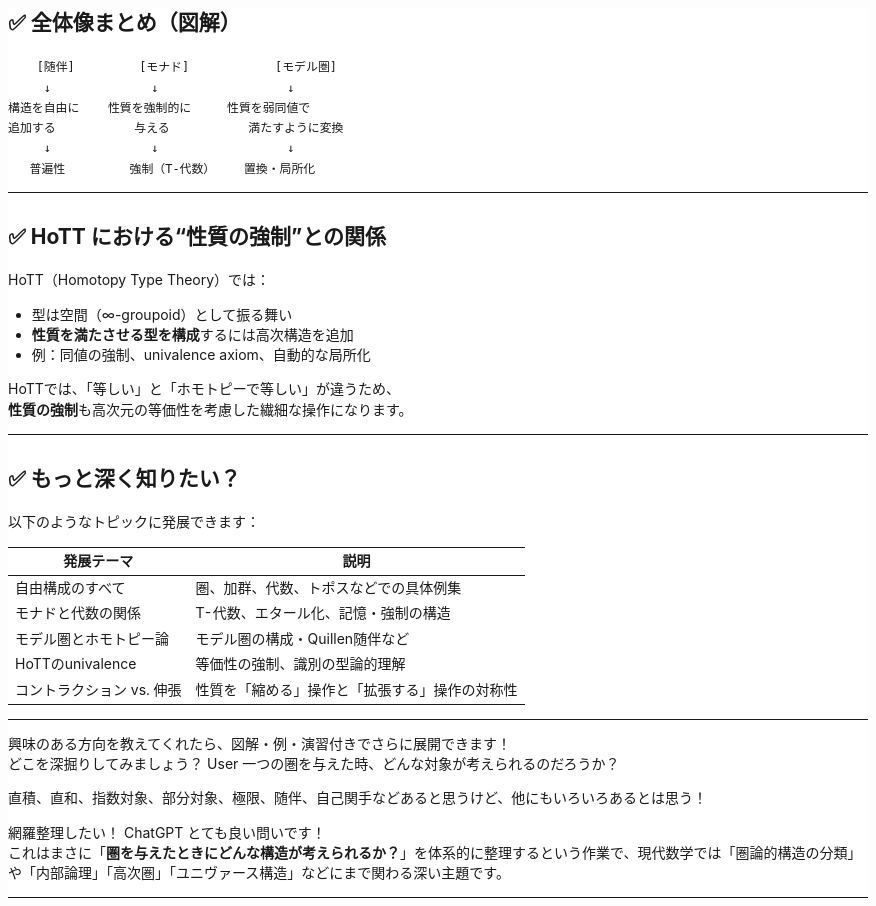 
## ✅ 全体像まとめ（図解）

```
    [随伴]         [モナド]            [モデル圏]
     ↓              ↓                  ↓
構造を自由に    性質を強制的に     性質を弱同値で
追加する           与える           満たすように変換
     ↓              ↓                  ↓
   普遍性         強制（T-代数）    置換・局所化
```

---

## ✅ HoTT における“性質の強制”との関係

HoTT（Homotopy Type Theory）では：
- 型は空間（∞-groupoid）として振る舞い
- **性質を満たさせる型を構成**するには高次構造を追加
- 例：同値の強制、univalence axiom、自動的な局所化

HoTTでは、「等しい」と「ホモトピーで等しい」が違うため、  
**性質の強制**も高次元の等価性を考慮した繊細な操作になります。

---

## ✅ もっと深く知りたい？

以下のようなトピックに発展できます：

| 発展テーマ | 説明 |
|------------|------|
| 自由構成のすべて | 圏、加群、代数、トポスなどでの具体例集 |
| モナドと代数の関係 | T-代数、エタール化、記憶・強制の構造 |
| モデル圏とホモトピー論 | モデル圏の構成・Quillen随伴など |
| HoTTのunivalence | 等価性の強制、識別の型論的理解 |
| コントラクション vs. 伸張 | 性質を「縮める」操作と「拡張する」操作の対称性 |

---

興味のある方向を教えてくれたら、図解・例・演習付きでさらに展開できます！  
どこを深掘りしてみましょう？
User
一つの圏を与えた時、どんな対象が考えられるのだろうか？

直積、直和、指数対象、部分対象、極限、随伴、自己関手などあると思うけど、他にもいろいろあるとは思う！

網羅整理したい！
ChatGPT
とても良い問いです！  
これはまさに「**圏を与えたときにどんな構造が考えられるか？**」を体系的に整理するという作業で、現代数学では「圏論的構造の分類」や「内部論理」「高次圏」「ユニヴァース構造」などにまで関わる深い主題です。

---